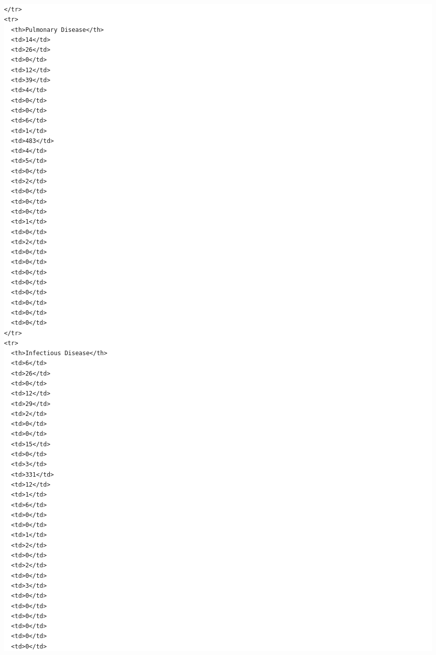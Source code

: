     </tr>
    <tr>
      <th>Pulmonary Disease</th>
      <td>14</td>
      <td>26</td>
      <td>0</td>
      <td>12</td>
      <td>39</td>
      <td>4</td>
      <td>0</td>
      <td>0</td>
      <td>6</td>
      <td>1</td>
      <td>483</td>
      <td>4</td>
      <td>5</td>
      <td>0</td>
      <td>2</td>
      <td>0</td>
      <td>0</td>
      <td>0</td>
      <td>1</td>
      <td>0</td>
      <td>2</td>
      <td>0</td>
      <td>0</td>
      <td>0</td>
      <td>0</td>
      <td>0</td>
      <td>0</td>
      <td>0</td>
      <td>0</td>
    </tr>
    <tr>
      <th>Infectious Disease</th>
      <td>6</td>
      <td>26</td>
      <td>0</td>
      <td>12</td>
      <td>29</td>
      <td>2</td>
      <td>0</td>
      <td>0</td>
      <td>15</td>
      <td>0</td>
      <td>3</td>
      <td>331</td>
      <td>12</td>
      <td>1</td>
      <td>6</td>
      <td>0</td>
      <td>0</td>
      <td>1</td>
      <td>2</td>
      <td>0</td>
      <td>2</td>
      <td>0</td>
      <td>3</td>
      <td>0</td>
      <td>0</td>
      <td>0</td>
      <td>0</td>
      <td>0</td>
      <td>0</td>